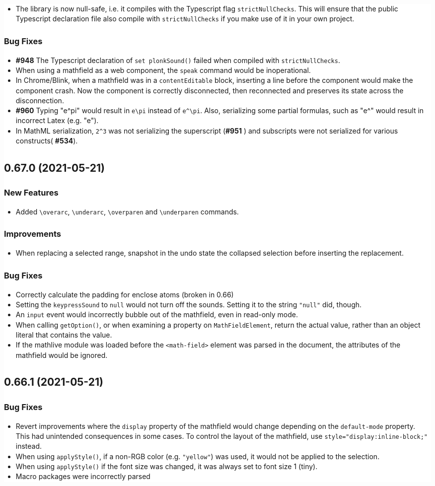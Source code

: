 - The library is now null-safe, i.e. it compiles with the Typescript flag
  `strictNullChecks`. This will ensure that the public Typescript declaration
  file also compile with `strictNullChecks` if you make use of it in your own
  project.

### Bug Fixes

- **#948** The Typescript declaration of `set plonkSound()` failed when compiled
  with `strictNullChecks`.
- When using a mathfield as a web component, the `speak` command would be
  inoperational.
- In Chrome/Blink, when a mathfield was in a `contentEditable` block, inserting
  a line before the component would make the component crash. Now the component
  is correctly disconnected, then reconnected and preserves its state across the
  disconnection.
- **#960** Typing "e^pi" would result in `e\pi` instead of `e^\pi`. Also,
  serializing some partial formulas, such as "e^" would result in incorrect
  Latex (e.g. "e").
- In MathML serialization, `2^3` was not serializing the superscript (**#951** )
  and subscripts were not serialized for various constructs( **#534**).

## 0.67.0 (2021-05-21)

### New Features

- Added `\overarc`, `\underarc`, `\overparen` and `\underparen` commands.

### Improvements

- When replacing a selected range, snapshot in the undo state the collapsed
  selection before inserting the replacement.

### Bug Fixes

- Correctly calculate the padding for enclose atoms (broken in 0.66)
- Setting the `keypressSound` to `null` would not turn off the sounds. Setting
  it to the string `"null"` did, though.
- An `input` event would incorrectly bubble out of the mathfield, even in
  read-only mode.
- When calling `getOption()`, or when examining a property on
  `MathFieldElement`, return the actual value, rather than an object literal
  that contains the value.
- If the mathlive module was loaded before the `<math-field>` element was parsed
  in the document, the attributes of the mathfield would be ignored.

## 0.66.1 (2021-05-21)

### Bug Fixes

- Revert improvements where the `display` property of the mathfield would change
  depending on the `default-mode` property. This had unintended consequences in
  some cases. To control the layout of the mathfield, use
  `style="display:inline-block;"` instead.
- When using `applyStyle()`, if a non-RGB color (e.g. `"yellow"`) was used, it
  would not be applied to the selection.
- When using `applyStyle()` if the font size was changed, it was always set to
  font size 1 (tiny).
- Macro packages were incorrectly parsed
